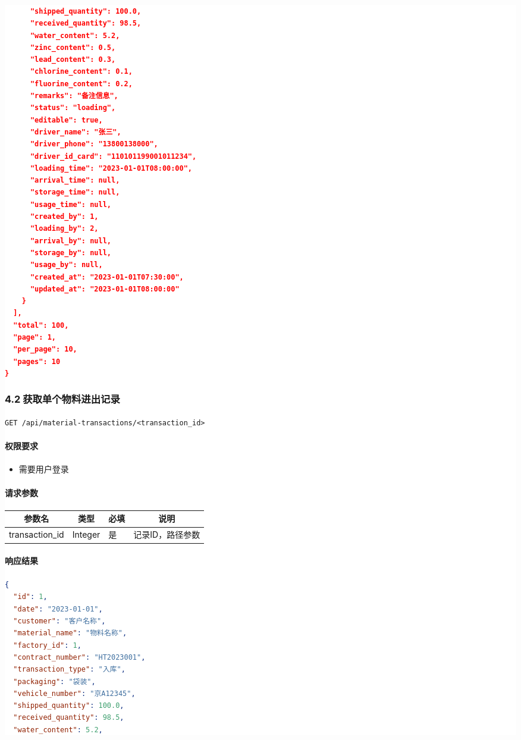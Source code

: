 ```json
      "shipped_quantity": 100.0,
      "received_quantity": 98.5,
      "water_content": 5.2,
      "zinc_content": 0.5,
      "lead_content": 0.3,
      "chlorine_content": 0.1,
      "fluorine_content": 0.2,
      "remarks": "备注信息",
      "status": "loading",
      "editable": true,
      "driver_name": "张三",
      "driver_phone": "13800138000",
      "driver_id_card": "110101199001011234",
      "loading_time": "2023-01-01T08:00:00",
      "arrival_time": null,
      "storage_time": null,
      "usage_time": null,
      "created_by": 1,
      "loading_by": 2,
      "arrival_by": null,
      "storage_by": null,
      "usage_by": null,
      "created_at": "2023-01-01T07:30:00",
      "updated_at": "2023-01-01T08:00:00"
    }
  ],
  "total": 100,
  "page": 1,
  "per_page": 10,
  "pages": 10
}
```

### 4.2 获取单个物料进出记录

```
GET /api/material-transactions/<transaction_id>
```

#### 权限要求

- 需要用户登录

#### 请求参数

| 参数名 | 类型 | 必填 | 说明 |
| --- | --- | --- | --- |
| transaction_id | Integer | 是 | 记录ID，路径参数 |

#### 响应结果

```json
{
  "id": 1,
  "date": "2023-01-01",
  "customer": "客户名称",
  "material_name": "物料名称",
  "factory_id": 1,
  "contract_number": "HT2023001",
  "transaction_type": "入库",
  "packaging": "袋装",
  "vehicle_number": "京A12345",
  "shipped_quantity": 100.0,
  "received_quantity": 98.5,
  "water_content": 5.2,
```